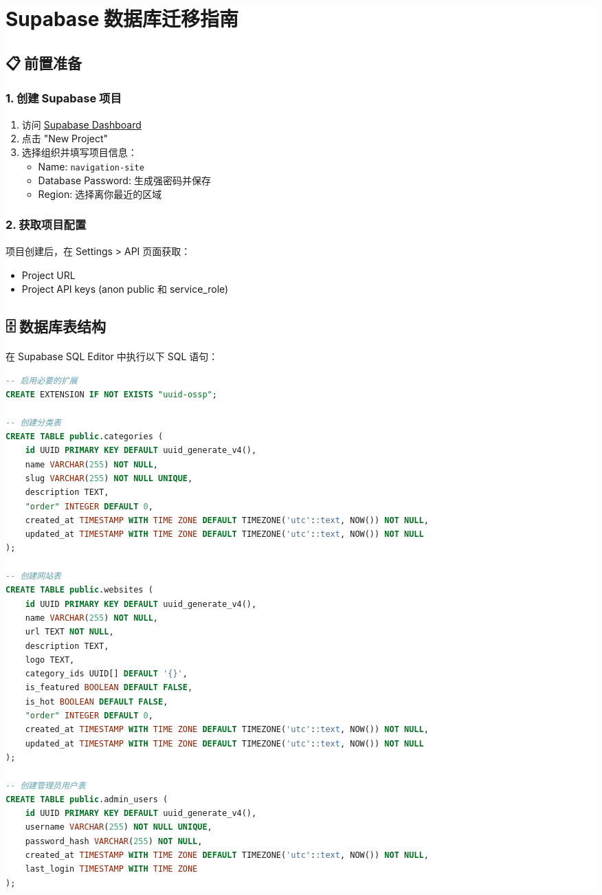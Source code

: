 # Supabase 数据库迁移指南

## 📋 前置准备

### 1. 创建 Supabase 项目

1. 访问 [Supabase Dashboard](https://supabase.com/dashboard)
2. 点击 "New Project"
3. 选择组织并填写项目信息：
   - Name: `navigation-site`
   - Database Password: 生成强密码并保存
   - Region: 选择离你最近的区域

### 2. 获取项目配置

项目创建后，在 Settings > API 页面获取：
- Project URL
- Project API keys (anon public 和 service_role)

## 🗄️ 数据库表结构

在 Supabase SQL Editor 中执行以下 SQL 语句：

```sql
-- 启用必要的扩展
CREATE EXTENSION IF NOT EXISTS "uuid-ossp";

-- 创建分类表
CREATE TABLE public.categories (
    id UUID PRIMARY KEY DEFAULT uuid_generate_v4(),
    name VARCHAR(255) NOT NULL,
    slug VARCHAR(255) NOT NULL UNIQUE,
    description TEXT,
    "order" INTEGER DEFAULT 0,
    created_at TIMESTAMP WITH TIME ZONE DEFAULT TIMEZONE('utc'::text, NOW()) NOT NULL,
    updated_at TIMESTAMP WITH TIME ZONE DEFAULT TIMEZONE('utc'::text, NOW()) NOT NULL
);

-- 创建网站表
CREATE TABLE public.websites (
    id UUID PRIMARY KEY DEFAULT uuid_generate_v4(),
    name VARCHAR(255) NOT NULL,
    url TEXT NOT NULL,
    description TEXT,
    logo TEXT,
    category_ids UUID[] DEFAULT '{}',
    is_featured BOOLEAN DEFAULT FALSE,
    is_hot BOOLEAN DEFAULT FALSE,
    "order" INTEGER DEFAULT 0,
    created_at TIMESTAMP WITH TIME ZONE DEFAULT TIMEZONE('utc'::text, NOW()) NOT NULL,
    updated_at TIMESTAMP WITH TIME ZONE DEFAULT TIMEZONE('utc'::text, NOW()) NOT NULL
);

-- 创建管理员用户表
CREATE TABLE public.admin_users (
    id UUID PRIMARY KEY DEFAULT uuid_generate_v4(),
    username VARCHAR(255) NOT NULL UNIQUE,
    password_hash VARCHAR(255) NOT NULL,
    created_at TIMESTAMP WITH TIME ZONE DEFAULT TIMEZONE('utc'::text, NOW()) NOT NULL,
    last_login TIMESTAMP WITH TIME ZONE
);

```